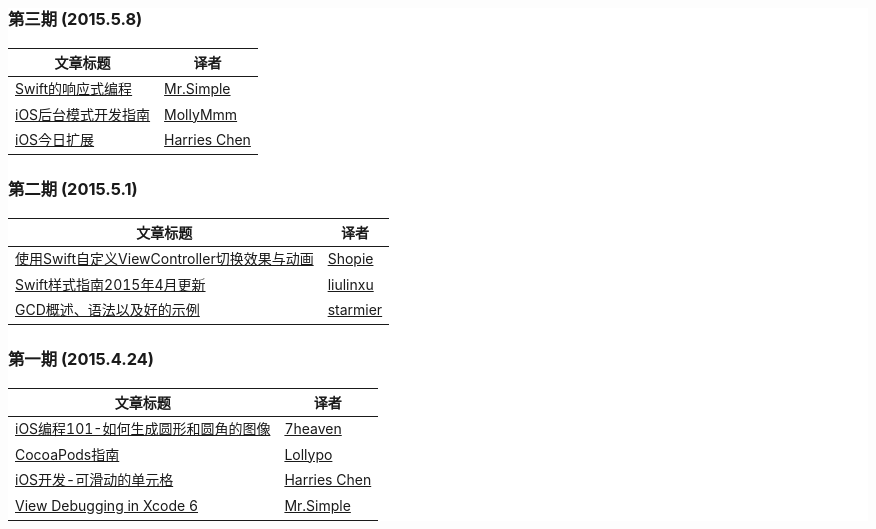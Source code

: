 
### 第三期 (2015.5.8)
|       文章标题        |         译者           | 
|----------------------|------------------------|
|  [Swift的响应式编程](issue-3/Swift的响应式编程.md) |  [Mr.Simple](https://github.com/bboyfeiyu/) |  
|  [iOS后台模式开发指南](issue-3/iOS后台模式开发指南.md) |  [MollyMmm](https://github.com/MollyMmm/) |  
|  [iOS今日扩展](issue-3/iOS今日扩展.md) |  [Harries Chen](https://github.com/mrchenhao/) |  



### 第二期 (2015.5.1)
|       文章标题        |         译者           | 
|----------------------|------------------------|
|  [使用Swift自定义ViewController切换效果与动画](issue-2/自定义ViewController切换效果与动画.md) |  [Shopie](https:www.devtd.cn)  |  
|  [Swift样式指南2015年4月更新](issue-2/Swift样式指南2015年4月更新.md) |  [liulinxu](https://github.com/liulinxu) | 
|  [GCD概述、语法以及好的示例](issue-2/GCD概述、语法以及好的示例.md) |  [starmier](https://github.com/starmier/) |  


### 第一期 (2015.4.24)
|       文章标题        |         译者           | 
|----------------------|------------------------|
|  [iOS编程101-如何生成圆形和圆角的图像](issue-1/iOS编程101-如何生成圆形和圆角的图像.md) |  [7heaven](https://github.com/7heaven) |  
|  [CocoaPods指南](issue-1/CocoaPods指南.md) |  [Lollypo](https://github.com/Lollypo)  |  
|  [iOS开发-可滑动的单元格](issue-1/iOS开发-可滑动的单元格.md) |  [Harries Chen](https://github.com/mrchenhao) | 
|  [View Debugging in Xcode 6 ](issue-1/View-Debugging-in-Xcode-6.md) |  [Mr.Simple](https://github.com/bboyfeiyu) |  
